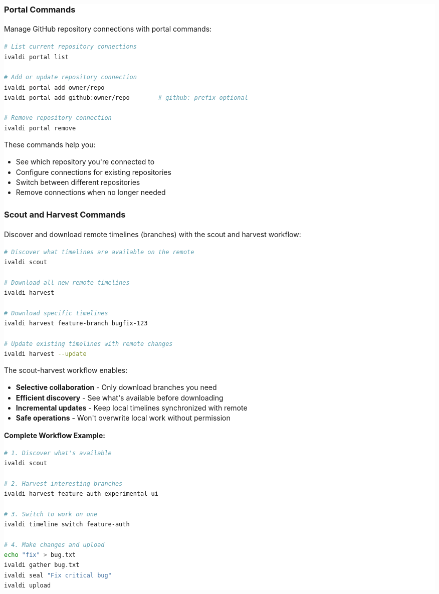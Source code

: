 ### Portal Commands

Manage GitHub repository connections with portal commands:

```bash
# List current repository connections
ivaldi portal list

# Add or update repository connection
ivaldi portal add owner/repo
ivaldi portal add github:owner/repo        # github: prefix optional

# Remove repository connection
ivaldi portal remove
```

These commands help you:
- See which repository you're connected to
- Configure connections for existing repositories  
- Switch between different repositories
- Remove connections when no longer needed

### Scout and Harvest Commands

Discover and download remote timelines (branches) with the scout and harvest workflow:

```bash
# Discover what timelines are available on the remote
ivaldi scout

# Download all new remote timelines
ivaldi harvest

# Download specific timelines
ivaldi harvest feature-branch bugfix-123

# Update existing timelines with remote changes
ivaldi harvest --update
```

The scout-harvest workflow enables:
- **Selective collaboration** - Only download branches you need
- **Efficient discovery** - See what's available before downloading
- **Incremental updates** - Keep local timelines synchronized with remote
- **Safe operations** - Won't overwrite local work without permission

**Complete Workflow Example:**
```bash
# 1. Discover what's available
ivaldi scout

# 2. Harvest interesting branches
ivaldi harvest feature-auth experimental-ui

# 3. Switch to work on one
ivaldi timeline switch feature-auth

# 4. Make changes and upload
echo "fix" > bug.txt
ivaldi gather bug.txt
ivaldi seal "Fix critical bug"
ivaldi upload
```

